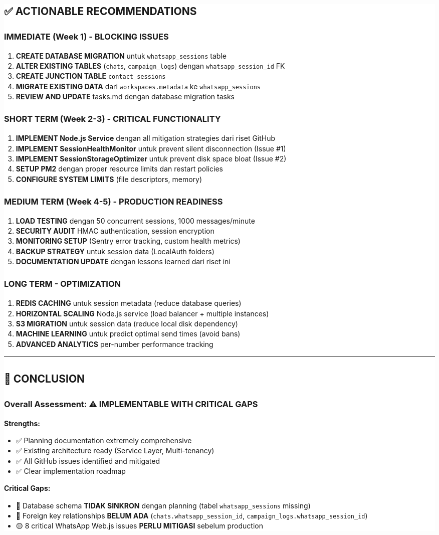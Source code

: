 
## ✅ ACTIONABLE RECOMMENDATIONS

### IMMEDIATE (Week 1) - BLOCKING ISSUES

1. **CREATE DATABASE MIGRATION** untuk `whatsapp_sessions` table
2. **ALTER EXISTING TABLES** (`chats`, `campaign_logs`) dengan `whatsapp_session_id` FK
3. **CREATE JUNCTION TABLE** `contact_sessions`
4. **MIGRATE EXISTING DATA** dari `workspaces.metadata` ke `whatsapp_sessions`
5. **REVIEW AND UPDATE** tasks.md dengan database migration tasks

### SHORT TERM (Week 2-3) - CRITICAL FUNCTIONALITY

1. **IMPLEMENT Node.js Service** dengan all mitigation strategies dari riset GitHub
2. **IMPLEMENT SessionHealthMonitor** untuk prevent silent disconnection (Issue #1)
3. **IMPLEMENT SessionStorageOptimizer** untuk prevent disk space bloat (Issue #2)
4. **SETUP PM2** dengan proper resource limits dan restart policies
5. **CONFIGURE SYSTEM LIMITS** (file descriptors, memory)

### MEDIUM TERM (Week 4-5) - PRODUCTION READINESS

1. **LOAD TESTING** dengan 50 concurrent sessions, 1000 messages/minute
2. **SECURITY AUDIT** HMAC authentication, session encryption
3. **MONITORING SETUP** (Sentry error tracking, custom health metrics)
4. **BACKUP STRATEGY** untuk session data (LocalAuth folders)
5. **DOCUMENTATION UPDATE** dengan lessons learned dari riset ini

### LONG TERM - OPTIMIZATION

1. **REDIS CACHING** untuk session metadata (reduce database queries)
2. **HORIZONTAL SCALING** Node.js service (load balancer + multiple instances)
3. **S3 MIGRATION** untuk session data (reduce local disk dependency)
4. **MACHINE LEARNING** untuk predict optimal send times (avoid bans)
5. **ADVANCED ANALYTICS** per-number performance tracking

---

## 🎯 CONCLUSION

### Overall Assessment: ⚠️ **IMPLEMENTABLE WITH CRITICAL GAPS**

**Strengths:**
- ✅ Planning documentation extremely comprehensive
- ✅ Existing architecture ready (Service Layer, Multi-tenancy)
- ✅ All GitHub issues identified and mitigated
- ✅ Clear implementation roadmap

**Critical Gaps:**
- 🔴 Database schema **TIDAK SINKRON** dengan planning (tabel `whatsapp_sessions` missing)
- 🔴 Foreign key relationships **BELUM ADA** (`chats.whatsapp_session_id`, `campaign_logs.whatsapp_session_id`)
- 🟡 8 critical WhatsApp Web.js issues **PERLU MITIGASI** sebelum production

